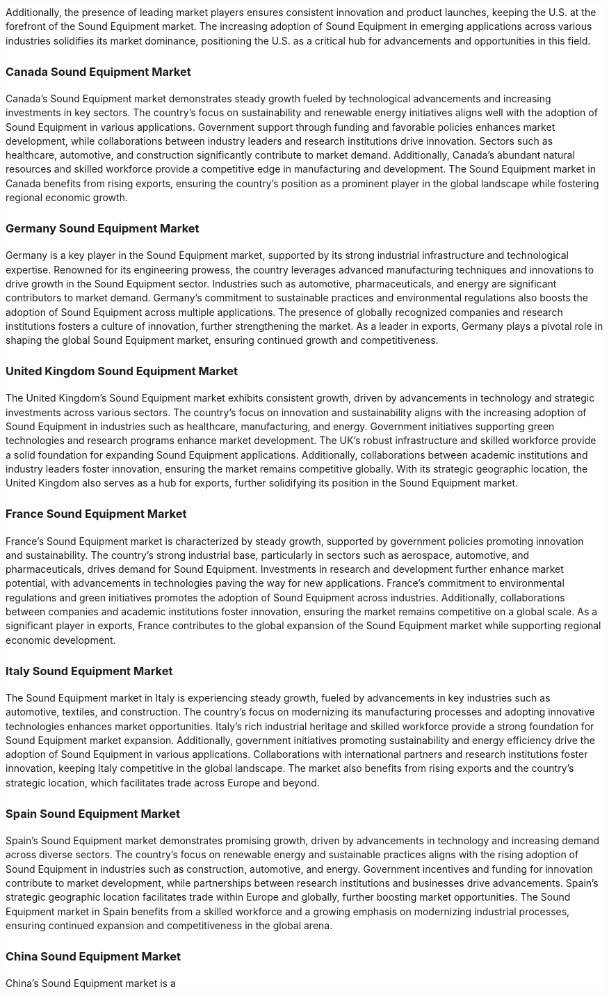 Additionally, the presence of leading market players ensures consistent innovation and product launches, keeping the U.S. at the forefront of the Sound Equipment market. The increasing adoption of Sound Equipment in emerging applications across various industries solidifies its market dominance, positioning the U.S. as a critical hub for advancements and opportunities in this field.</p><h3>Canada Sound Equipment Market</h3><p>Canada&rsquo;s Sound Equipment market demonstrates steady growth fueled by technological advancements and increasing investments in key sectors. The country&rsquo;s focus on sustainability and renewable energy initiatives aligns well with the adoption of Sound Equipment in various applications. Government support through funding and favorable policies enhances market development, while collaborations between industry leaders and research institutions drive innovation. Sectors such as healthcare, automotive, and construction significantly contribute to market demand. Additionally, Canada&rsquo;s abundant natural resources and skilled workforce provide a competitive edge in manufacturing and development. The Sound Equipment market in Canada benefits from rising exports, ensuring the country&rsquo;s position as a prominent player in the global landscape while fostering regional economic growth.</p><h3>Germany Sound Equipment Market</h3><p>Germany is a key player in the Sound Equipment market, supported by its strong industrial infrastructure and technological expertise. Renowned for its engineering prowess, the country leverages advanced manufacturing techniques and innovations to drive growth in the Sound Equipment sector. Industries such as automotive, pharmaceuticals, and energy are significant contributors to market demand. Germany&rsquo;s commitment to sustainable practices and environmental regulations also boosts the adoption of Sound Equipment across multiple applications. The presence of globally recognized companies and research institutions fosters a culture of innovation, further strengthening the market. As a leader in exports, Germany plays a pivotal role in shaping the global Sound Equipment market, ensuring continued growth and competitiveness.</p><h3>United Kingdom Sound Equipment Market</h3><p>The United Kingdom&rsquo;s Sound Equipment market exhibits consistent growth, driven by advancements in technology and strategic investments across various sectors. The country&rsquo;s focus on innovation and sustainability aligns with the increasing adoption of Sound Equipment in industries such as healthcare, manufacturing, and energy. Government initiatives supporting green technologies and research programs enhance market development. The UK&rsquo;s robust infrastructure and skilled workforce provide a solid foundation for expanding Sound Equipment applications. Additionally, collaborations between academic institutions and industry leaders foster innovation, ensuring the market remains competitive globally. With its strategic geographic location, the United Kingdom also serves as a hub for exports, further solidifying its position in the Sound Equipment market.</p><h3>France Sound Equipment Market</h3><p>France&rsquo;s Sound Equipment market is characterized by steady growth, supported by government policies promoting innovation and sustainability. The country&rsquo;s strong industrial base, particularly in sectors such as aerospace, automotive, and pharmaceuticals, drives demand for Sound Equipment. Investments in research and development further enhance market potential, with advancements in technologies paving the way for new applications. France&rsquo;s commitment to environmental regulations and green initiatives promotes the adoption of Sound Equipment across industries. Additionally, collaborations between companies and academic institutions foster innovation, ensuring the market remains competitive on a global scale. As a significant player in exports, France contributes to the global expansion of the Sound Equipment market while supporting regional economic development.</p><h3>Italy Sound Equipment Market</h3><p>The Sound Equipment market in Italy is experiencing steady growth, fueled by advancements in key industries such as automotive, textiles, and construction. The country&rsquo;s focus on modernizing its manufacturing processes and adopting innovative technologies enhances market opportunities. Italy&rsquo;s rich industrial heritage and skilled workforce provide a strong foundation for Sound Equipment market expansion. Additionally, government initiatives promoting sustainability and energy efficiency drive the adoption of Sound Equipment in various applications. Collaborations with international partners and research institutions foster innovation, keeping Italy competitive in the global landscape. The market also benefits from rising exports and the country&rsquo;s strategic location, which facilitates trade across Europe and beyond.</p><h3>Spain Sound Equipment Market</h3><p>Spain&rsquo;s Sound Equipment market demonstrates promising growth, driven by advancements in technology and increasing demand across diverse sectors. The country&rsquo;s focus on renewable energy and sustainable practices aligns with the rising adoption of Sound Equipment in industries such as construction, automotive, and energy. Government incentives and funding for innovation contribute to market development, while partnerships between research institutions and businesses drive advancements. Spain&rsquo;s strategic geographic location facilitates trade within Europe and globally, further boosting market opportunities. The Sound Equipment market in Spain benefits from a skilled workforce and a growing emphasis on modernizing industrial processes, ensuring continued expansion and competitiveness in the global arena.</p><h3>China Sound Equipment Market</h3><p>China&rsquo;s Sound Equipment market is a